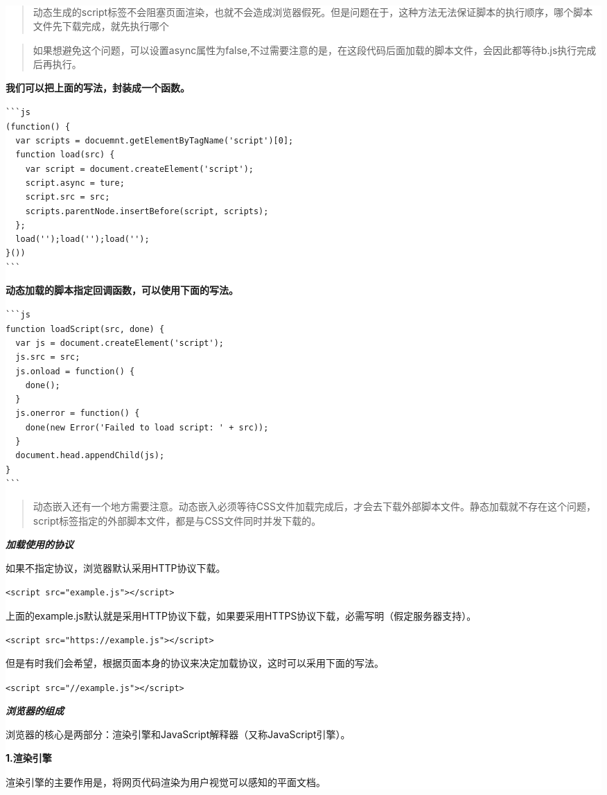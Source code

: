 > 动态生成的script标签不会阻塞页面渲染，也就不会造成浏览器假死。但是问题在于，这种方法无法保证脚本的执行顺序，哪个脚本文件先下载完成，就先执行哪个

> 如果想避免这个问题，可以设置async属性为false,不过需要注意的是，在这段代码后面加载的脚本文件，会因此都等待b.js执行完成后再执行。

__我们可以把上面的写法，封装成一个函数。__

    ```js
    (function() {
      var scripts = docuemnt.getElementByTagName('script')[0];
      function load(src) {
        var script = document.createElement('script');
        script.async = ture;
        script.src = src;
        scripts.parentNode.insertBefore(script, scripts);
      };
      load('');load('');load('');
    }())
    ```

__动态加载的脚本指定回调函数，可以使用下面的写法。__

    ```js
    function loadScript(src, done) {
      var js = document.createElement('script');
      js.src = src;
      js.onload = function() {
        done();
      }
      js.onerror = function() {
        done(new Error('Failed to load script: ' + src));
      }
      document.head.appendChild(js);
    }
    ```

> 动态嵌入还有一个地方需要注意。动态嵌入必须等待CSS文件加载完成后，才会去下载外部脚本文件。静态加载就不存在这个问题，script标签指定的外部脚本文件，都是与CSS文件同时并发下载的。

***加载使用的协议***

如果不指定协议，浏览器默认采用HTTP协议下载。

`<script src="example.js"></script>`

上面的example.js默认就是采用HTTP协议下载，如果要采用HTTPS协议下载，必需写明（假定服务器支持）。

`<script src="https://example.js"></script>`

但是有时我们会希望，根据页面本身的协议来决定加载协议，这时可以采用下面的写法。

`<script src="//example.js"></script>`

***浏览器的组成***

浏览器的核心是两部分：渲染引擎和JavaScript解释器（又称JavaScript引擎）。

**1.渲染引擎**

渲染引擎的主要作用是，将网页代码渲染为用户视觉可以感知的平面文档。
